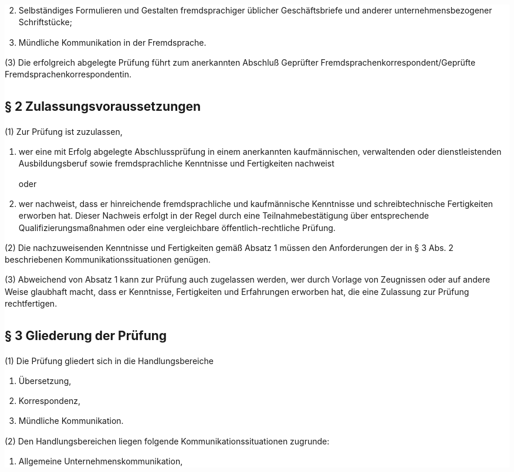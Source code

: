 2.  Selbständiges Formulieren und Gestalten fremdsprachiger üblicher
    Geschäftsbriefe und anderer unternehmensbezogener Schriftstücke;


3.  Mündliche Kommunikation in der Fremdsprache.




(3) Die erfolgreich abgelegte Prüfung führt zum anerkannten Abschluß
Geprüfter Fremdsprachenkorrespondent/Geprüfte
Fremdsprachenkorrespondentin.


## § 2 Zulassungsvoraussetzungen

(1) Zur Prüfung ist zuzulassen,

1.  wer eine mit Erfolg abgelegte Abschlussprüfung in einem anerkannten
    kaufmännischen, verwaltenden oder dienstleistenden Ausbildungsberuf
    sowie fremdsprachliche Kenntnisse und Fertigkeiten nachweist

    oder


2.  wer nachweist, dass er hinreichende fremdsprachliche und kaufmännische
    Kenntnisse und schreibtechnische Fertigkeiten erworben hat. Dieser
    Nachweis erfolgt in der Regel durch eine Teilnahmebestätigung über
    entsprechende Qualifizierungsmaßnahmen oder eine vergleichbare
    öffentlich-rechtliche Prüfung.




(2) Die nachzuweisenden Kenntnisse und Fertigkeiten gemäß Absatz 1
müssen den Anforderungen der in § 3 Abs. 2 beschriebenen
Kommunikationssituationen genügen.

(3) Abweichend von Absatz 1 kann zur Prüfung auch zugelassen werden,
wer durch Vorlage von Zeugnissen oder auf andere Weise glaubhaft
macht, dass er Kenntnisse, Fertigkeiten und Erfahrungen erworben hat,
die eine Zulassung zur Prüfung rechtfertigen.


## § 3 Gliederung der Prüfung

(1) Die Prüfung gliedert sich in die Handlungsbereiche

1.  Übersetzung,


2.  Korrespondenz,


3.  Mündliche Kommunikation.




(2) Den Handlungsbereichen liegen folgende Kommunikationssituationen
zugrunde:

1.  Allgemeine Unternehmenskommunikation,
